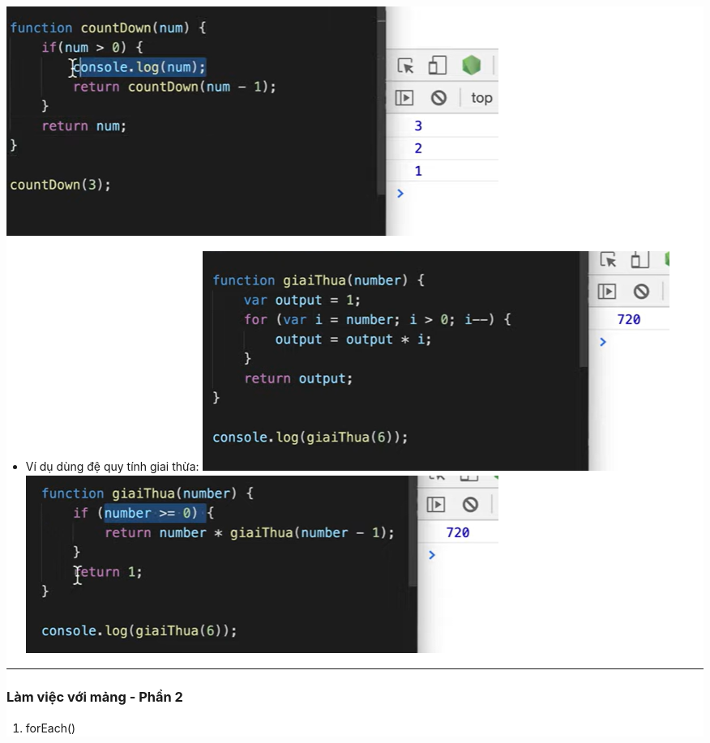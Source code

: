   ![Alt text](image-31.png)
- Ví dụ dùng đệ quy tính giai thừa:
  ![Alt text](image-32.png)
  ![Alt text](image-33.png)

---

### Làm việc với mảng - Phần 2

1. forEach()
